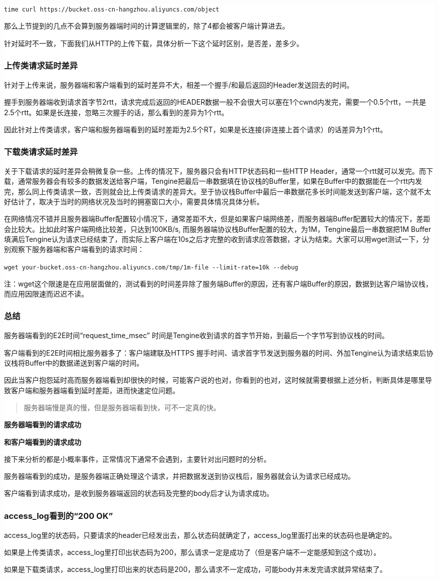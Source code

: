 ```
time curl https://bucket.oss-cn-hangzhou.aliyuncs.com/object
```

那么上节提到的几点不会算到服务器端时间的计算逻辑里的，除了4都会被客户端计算进去。

针对延时不一致，下面我们从HTTP的上传下载，具体分析一下这个延时区别，是否差，差多少。

###  **上传类请求延时差异**

针对于上传来说，服务器端和客户端看到的延时差异不大，相差一个握手/和最后返回的Header发送回去的时间。

握手到服务器端收到请求首字节2rtt，请求完成后返回的HEADER数据一般不会很大可以塞在1个cwnd内发完，需要一个0.5个rtt，一共是2.5个rtt。如果是长连接，忽略三次握手的话，那么看到的差异为1个rtt。

因此针对上传类请求，客户端和服务器端看到的延时差距为2.5个RT，如果是长连接(非连接上首个请求）的话差异为1个rtt。

###  **下载类请求延时差异**

关于下载请求的延时差异会稍微复杂一些。上传的情况下，服务器只会有HTTP状态码和一些HTTP Header，通常一个rtt就可以发完。而下载，通常服务器会有较多的数据发送给客户端，Tengine把最后一串数据填在协议栈的Buffer里，如果在Buffer中的数据能在一个rtt内发完，那么同上传类请求一致，否则就会比上传类请求的差异大。至于协议栈Buffer中最后一串数据花多长时间能发送到客户端，这个就不太好估计了，取决于当时的网络状况及当时的拥塞窗口大小，需要具体情况具体分析。

在网络情况不错并且服务器端Buffer配置较小情况下，通常差距不大，但是如果客户端网络差，而服务器端Buffer配置较大的情况下，差距会比较大。比如此时客户端网络比较差，只达到100KB/s, 而服务器端协议栈Buffer配置的较大，为1M，Tengine最后一串数据把1M Buffer填满后Tengine认为请求已经结束了，而实际上客户端在10s之后才完整的收到请求应答数据，才认为结束。大家可以用wget测试一下，分别观察下服务器端和客户端看到的请求时间：

```
wget your-bucket.oss-cn-hangzhou.aliyuncs.com/tmp/1m-file --limit-rate=10k --debug
```

注：wget这个限速是在应用层面做的，测试看到的时间差异除了服务端Buffer的原因，还有客户端Buffer的原因，数据到达客户端协议栈，而应用因限速而迟迟不读。

###  **总结**

服务器端看到的E2E时间“request_time_msec” 时间是Tengine收到请求的首字节开始，到最后一个字节写到协议栈的时间。

客户端看到的E2E时间相比服务器多了：客户端建联及HTTPS 握手时间、请求首字节发送到服务器的时间、外加Tengine认为请求结束后协议栈将Buffer中的数据递送到客户端的时间。

因此当客户抱怨延时高而服务器端看到却很快的时候，可能客户说的也对，你看到的也对，这时候就需要根据上述分析，判断具体是哪里导致客户端和服务器端看到延时差距，进而快速定位问题。

> 服务器端慢是真的慢，但是服务器端看到快，可不一定真的快。

**服务器端看到的请求成功**

**和客户端看到的请求成功**

接下来分析的都是小概率事件，正常情况下通常不会遇到，主要针对出问题时的分析。

服务器端看到的成功，是服务器端正确处理这个请求，并把数据发送到协议栈后，服务器就会认为请求已经成功。

客户端看到请求成功，是收到服务器端返回的状态码及完整的body后才认为请求成功。

###  **access_log看到的“200 OK”**

access_log里的状态码，只要请求的header已经发出去，那么状态码就确定了，access_log里面打出来的状态码也是确定的。

如果是上传类请求，access_log里打印出状态码为200，那么请求一定是成功了（但是客户端不一定能感知到这个成功）。

如果是下载类请求，access_log里打印出来的状态码是200，那么请求不一定成功，可能body并未发完请求就异常结束了。
